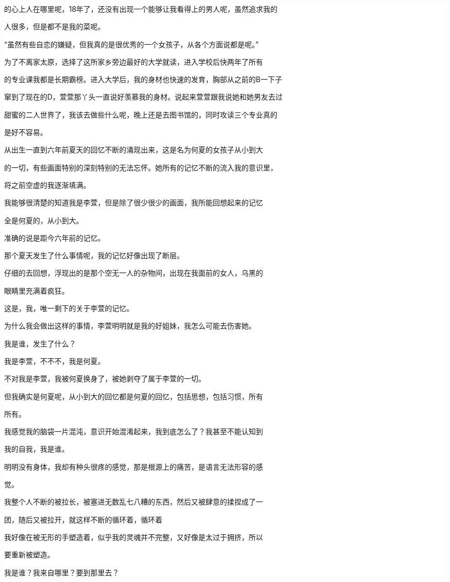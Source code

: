 的心上人在哪里呢，18年了，还没有出现一个能够让我看得上的男人呢，虽然追求我的

人很多，但是都不是我的菜呢。

“虽然有些自恋的嫌疑，但我真的是很优秀的一个女孩子，从各个方面说都是呢。”

为了不离家太原，选择了这所家乡旁边最好的大学就读，进入学校后快两年了所有

的专业课我都是长期霸榜。进入大学后，我的身材也快速的发育，胸部从之前的B一下子

窜到了现在的D，萱萱那丫头一直说好羡慕我的身材。说起来萱萱跟我说她和她男友去过

甜蜜的二人世界了，我该去做些什么呢，晚上还是去图书馆的，同时攻读三个专业真的

是好不容易。

从出生一直到六年前夏天的回忆不断的涌现出来，这是名为何夏的女孩子从小到大

的一切，有些画面特别的深刻特别的无法忘怀。她所有的记忆不断的流入我的意识里，

将之前空虚的我逐渐填满。

我能够很清楚的知道我是李萱，但是除了很少很少的画面，我所能回想起来的记忆

全是何夏的，从小到大。

准确的说是距今六年前的记忆。

那个夏天发生了什么事情呢，我的记忆好像出现了断层。

仔细的去回想，浮现出的是那个空无一人的杂物间，出现在我面前的女人，乌黑的

眼睛里充满着疯狂。

这是，我，唯一剩下的关于李萱的记忆。

为什么我会做出这样的事情，李萱明明就是我的好姐妹，我怎么可能去伤害她。

我是谁，发生了什么？

我是李萱，不不不，我是何夏。

不对我是李萱，我被何夏换身了，被她剥夺了属于李萱的一切。

但我确实是何夏呢，从小到大的回忆都是何夏的回忆，包括思想，包括习惯，所有

所有。

我感觉我的脑袋一片混沌，意识开始混淆起来，我到底怎么了？我甚至不能认知到

我的自我，我是谁。

明明没有身体，我却有种头很疼的感觉，那是根源上的痛苦，是语言无法形容的感

觉。

我整个人不断的被拉长，被塞进无数乱七八糟的东西，然后又被肆意的揉捏成了一

团，随后又被拉开，就这样不断的循环着，循环着

我好像在被无形的手塑造着，似乎我的灵魂并不完整，又好像是太过于拥挤，所以

要重新被塑造。

我是谁？我来自哪里？要到那里去？
